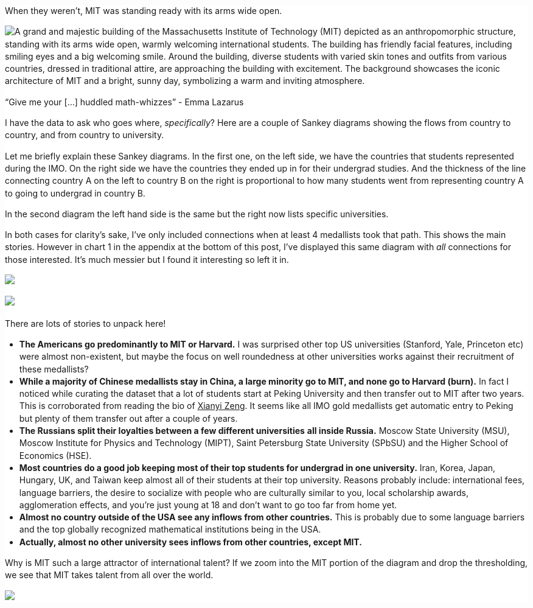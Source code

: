 When they weren’t, MIT was standing ready with its arms wide open.

![A grand and majestic building of the Massachusetts Institute of Technology (MIT) depicted as an anthropomorphic structure, standing with its arms wide open, warmly welcoming international students. The building has friendly facial features, including smiling eyes and a big welcoming smile. Around the building, diverse students with varied skin tones and outfits from various countries, dressed in traditional attire, are approaching the building with excitement. The background showcases the iconic architecture of MIT and a bright, sunny day, symbolizing a warm and inviting atmosphere.](https://substackcdn.com/image/fetch/w_1456,c_limit,f_auto,q_auto:good,fl_progressive:steep/https%3A%2F%2Fsubstack-post-media.s3.amazonaws.com%2Fpublic%2Fimages%2F68406501-b406-4de1-96e7-aa9c0c66991d_1792x1024.webp)

“Give me your \[…\] huddled math-whizzes” - Emma Lazarus

I have the data to ask who goes where, *specifically*? Here are a couple of Sankey diagrams showing the flows from country to country, and from country to university.

Let me briefly explain these Sankey diagrams. In the first one, on the left side, we have the countries that students represented during the IMO. On the right side we have the countries they ended up in for their undergrad studies. And the thickness of the line connecting country A on the left to country B on the right is proportional to how many students went from representing country A to going to undergrad in country B.

In the second diagram the left hand side is the same but the right now lists specific universities.

In both cases for clarity’s sake, I’ve only included connections when at least 4 medallists took that path. This shows the main stories. However in chart 1 in the appendix at the bottom of this post, I’ve displayed this same diagram with *all* connections for those interested. It’s much messier but I found it interesting so left it in.

![](https://substackcdn.com/image/fetch/w_1456,c_limit,f_auto,q_auto:good,fl_progressive:steep/https%3A%2F%2Fsubstack-post-media.s3.amazonaws.com%2Fpublic%2Fimages%2Fb8e1a5b1-a580-46ef-9d08-3ca5fbaf67d5_1000x800.png)

![](https://substackcdn.com/image/fetch/w_1456,c_limit,f_auto,q_auto:good,fl_progressive:steep/https%3A%2F%2Fsubstack-post-media.s3.amazonaws.com%2Fpublic%2Fimages%2Fde160624-3eea-44f0-83ae-0fd38d80bbb7_1000x1500.png)

There are lots of stories to unpack here!

- **The Americans go predominantly to MIT or Harvard.** I was surprised other top US universities (Stanford, Yale, Princeton etc) were almost non-existent, but maybe the focus on well roundedness at other universities works against their recruitment of these medallists?
- **While a majority of Chinese medallists stay in China, a large minority go to MIT, and none go to Harvard (burn).** In fact I noticed while curating the dataset that a lot of students start at Peking University and then transfer out to MIT after two years. This is corroborated from reading the bio of [Xianyi Zeng](https://www.lehigh.edu/~xiz222/homepage/Home.html). It seems like all IMO gold medallists get automatic entry to Peking but plenty of them transfer out after a couple of years.
- **The Russians split their loyalties between a few different universities** **all inside Russia.** Moscow State University (MSU), Moscow Institute for Physics and Technology (MIPT), Saint Petersburg State University (SPbSU) and the Higher School of Economics (HSE).
- **Most countries do a good job keeping most of their top students for undergrad in one university.** Iran, Korea, Japan, Hungary, UK, and Taiwan keep almost all of their students at their top university. Reasons probably include: international fees, language barriers, the desire to socialize with people who are culturally similar to you, local scholarship awards, agglomeration effects, and you’re just young at 18 and don’t want to go too far from home yet.
- **Almost no country outside of the USA see any inflows from other countries.** This is probably due to some language barriers and the top globally recognized mathematical institutions being in the USA.
- **Actually, almost no other university sees inflows from other countries, except MIT.**

Why is MIT such a large attractor of international talent? If we zoom into the MIT portion of the diagram and drop the thresholding, we see that MIT takes talent from all over the world.

![](https://substackcdn.com/image/fetch/w_1456,c_limit,f_auto,q_auto:good,fl_progressive:steep/https%3A%2F%2Fsubstack-post-media.s3.amazonaws.com%2Fpublic%2Fimages%2F18c4dba5-6421-46b7-846b-54dfc5d5a025_500x800.png)
